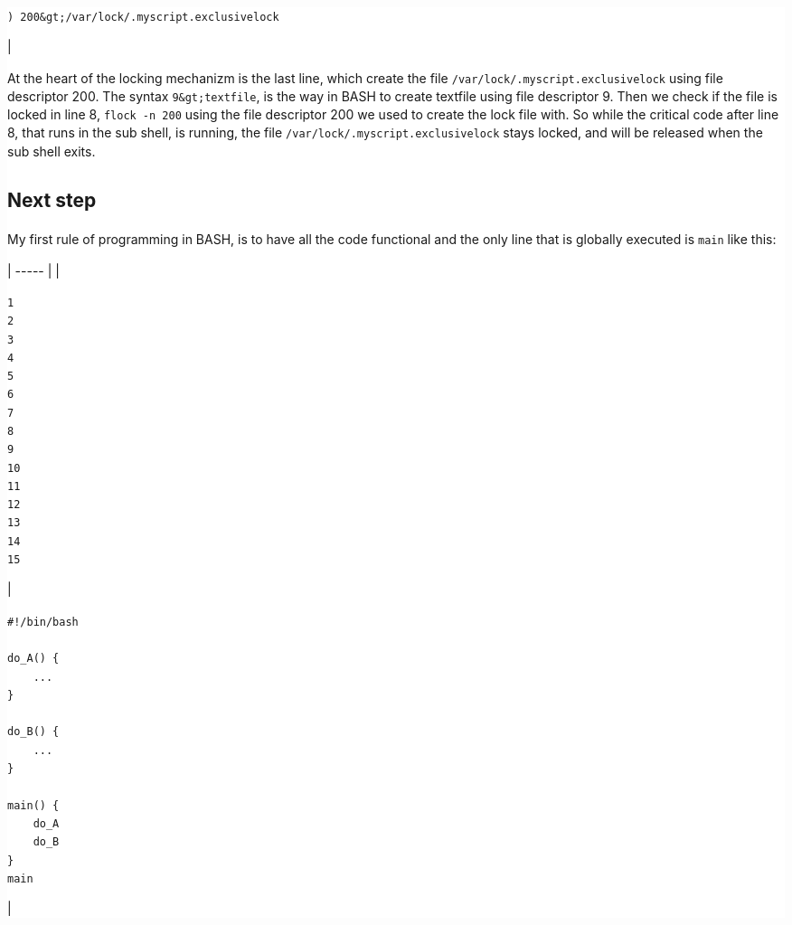     ) 200&gt;/var/lock/.myscript.exclusivelock

 |

At the heart of the locking mechanizm is the last line, which create the file `/var/lock/.myscript.exclusivelock` using file descriptor 200. The syntax `9&gt;textfile`, is the way in BASH to create textfile using file descriptor 9. Then we check if the file is locked in line 8, `flock -n 200` using the file descriptor 200 we used to create the lock file with. So while the critical code after line 8, that runs in the sub shell, is running, the file `/var/lock/.myscript.exclusivelock` stays locked, and will be released when the sub shell exits.

## Next step

My first rule of programming in BASH, is to have all the code functional and the only line that is globally executed is `main` like this:

| ----- |
|

    1
    2
    3
    4
    5
    6
    7
    8
    9
    10
    11
    12
    13
    14
    15

 |

    #!/bin/bash

    do_A() {
        ...
    }

    do_B() {
        ...
    }

    main() {
        do_A
        do_B
    }
    main

 |
